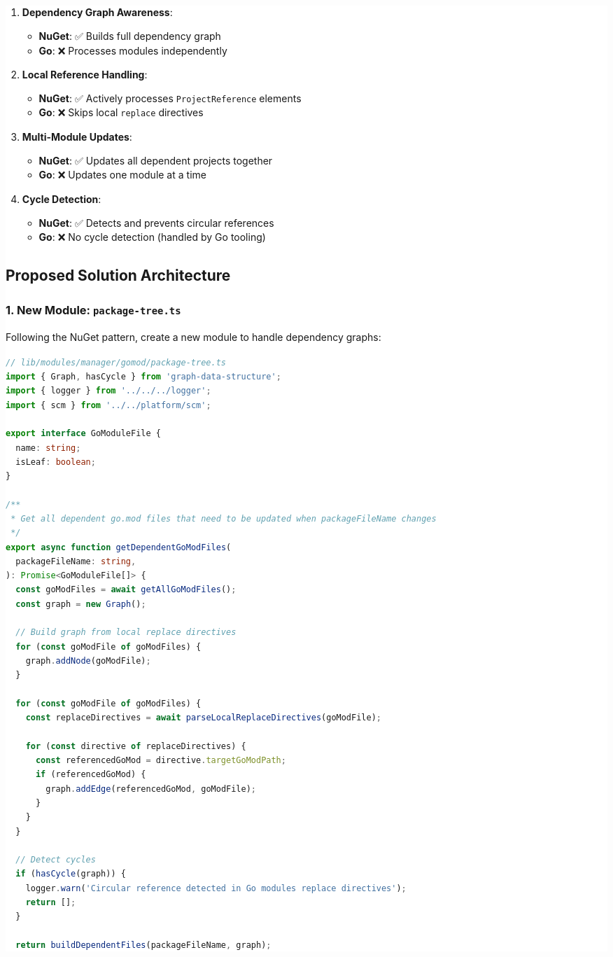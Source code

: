 1. **Dependency Graph Awareness**:
   - **NuGet**: ✅ Builds full dependency graph
   - **Go**: ❌ Processes modules independently

2. **Local Reference Handling**:
   - **NuGet**: ✅ Actively processes `ProjectReference` elements
   - **Go**: ❌ Skips local `replace` directives

3. **Multi-Module Updates**:
   - **NuGet**: ✅ Updates all dependent projects together
   - **Go**: ❌ Updates one module at a time

4. **Cycle Detection**:
   - **NuGet**: ✅ Detects and prevents circular references
   - **Go**: ❌ No cycle detection (handled by Go tooling)

## Proposed Solution Architecture

### 1. New Module: `package-tree.ts`

Following the NuGet pattern, create a new module to handle dependency graphs:

```typescript
// lib/modules/manager/gomod/package-tree.ts
import { Graph, hasCycle } from 'graph-data-structure';
import { logger } from '../../../logger';
import { scm } from '../../platform/scm';

export interface GoModuleFile {
  name: string;
  isLeaf: boolean;
}

/**
 * Get all dependent go.mod files that need to be updated when packageFileName changes
 */
export async function getDependentGoModFiles(
  packageFileName: string,
): Promise<GoModuleFile[]> {
  const goModFiles = await getAllGoModFiles();
  const graph = new Graph();

  // Build graph from local replace directives
  for (const goModFile of goModFiles) {
    graph.addNode(goModFile);
  }

  for (const goModFile of goModFiles) {
    const replaceDirectives = await parseLocalReplaceDirectives(goModFile);

    for (const directive of replaceDirectives) {
      const referencedGoMod = directive.targetGoModPath;
      if (referencedGoMod) {
        graph.addEdge(referencedGoMod, goModFile);
      }
    }
  }

  // Detect cycles
  if (hasCycle(graph)) {
    logger.warn('Circular reference detected in Go modules replace directives');
    return [];
  }

  return buildDependentFiles(packageFileName, graph);
```